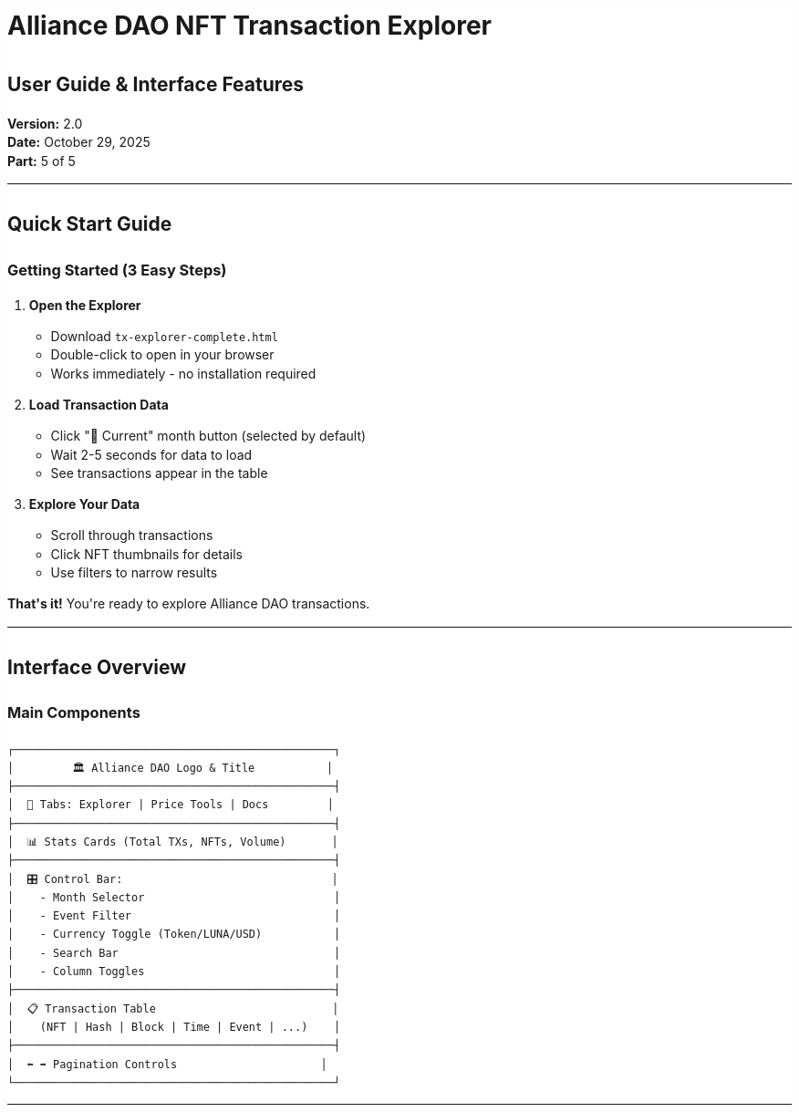# Alliance DAO NFT Transaction Explorer
## User Guide & Interface Features

**Version:** 2.0  
**Date:** October 29, 2025  
**Part:** 5 of 5

---

## Quick Start Guide

### Getting Started (3 Easy Steps)

1. **Open the Explorer**
   - Download `tx-explorer-complete.html`
   - Double-click to open in your browser
   - Works immediately - no installation required

2. **Load Transaction Data**
   - Click "📅 Current" month button (selected by default)
   - Wait 2-5 seconds for data to load
   - See transactions appear in the table

3. **Explore Your Data**
   - Scroll through transactions
   - Click NFT thumbnails for details
   - Use filters to narrow results

**That's it!** You're ready to explore Alliance DAO transactions.

---

## Interface Overview

### Main Components

```
┌─────────────────────────────────────────────────┐
│         🏛️ Alliance DAO Logo & Title           │
├─────────────────────────────────────────────────┤
│  🔧 Tabs: Explorer | Price Tools | Docs         │
├─────────────────────────────────────────────────┤
│  📊 Stats Cards (Total TXs, NFTs, Volume)       │
├─────────────────────────────────────────────────┤
│  🎛️ Control Bar:                                │
│    - Month Selector                             │
│    - Event Filter                               │
│    - Currency Toggle (Token/LUNA/USD)           │
│    - Search Bar                                 │
│    - Column Toggles                             │
├─────────────────────────────────────────────────┤
│  📋 Transaction Table                           │
│    (NFT | Hash | Block | Time | Event | ...)    │
├─────────────────────────────────────────────────┤
│  ⬅️ ➡️ Pagination Controls                      │
└─────────────────────────────────────────────────┘
```

---